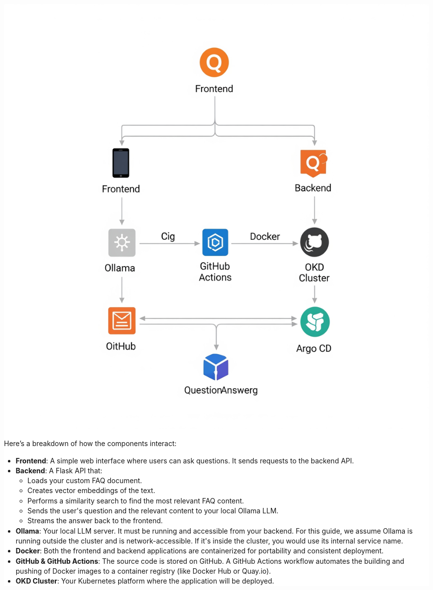 ![Architecture diagram](./architecture.png)

Here’s a breakdown of how the components interact:

- **Frontend**: A simple web interface where users can ask questions. It sends requests to the backend API.
- **Backend**: A Flask API that:
  - Loads your custom FAQ document.
  - Creates vector embeddings of the text.
  - Performs a similarity search to find the most relevant FAQ content.
  - Sends the user's question and the relevant content to your local Ollama LLM.
  - Streams the answer back to the frontend.
- **Ollama**: Your local LLM server. It must be running and accessible from your backend. For this guide, we assume Ollama is running outside the cluster and is network-accessible. If it's inside the cluster, you would use its internal service name.
- **Docker**: Both the frontend and backend applications are containerized for portability and consistent deployment.
- **GitHub & GitHub Actions**: The source code is stored on GitHub. A GitHub Actions workflow automates the building and pushing of Docker images to a container registry (like Docker Hub or Quay.io).
- **OKD Cluster**: Your Kubernetes platform where the application will be deployed.